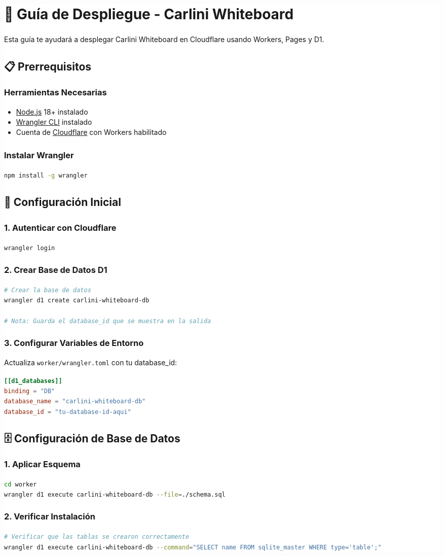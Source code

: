 # 🚀 Guía de Despliegue - Carlini Whiteboard

Esta guía te ayudará a desplegar Carlini Whiteboard en Cloudflare usando Workers, Pages y D1.

## 📋 Prerrequisitos

### Herramientas Necesarias
- [Node.js](https://nodejs.org/) 18+ instalado
- [Wrangler CLI](https://developers.cloudflare.com/workers/wrangler/) instalado
- Cuenta de [Cloudflare](https://cloudflare.com) con Workers habilitado

### Instalar Wrangler
```bash
npm install -g wrangler
```

## 🔧 Configuración Inicial

### 1. Autenticar con Cloudflare
```bash
wrangler login
```

### 2. Crear Base de Datos D1
```bash
# Crear la base de datos
wrangler d1 create carlini-whiteboard-db

# Nota: Guarda el database_id que se muestra en la salida
```

### 3. Configurar Variables de Entorno
Actualiza `worker/wrangler.toml` con tu database_id:
```toml
[[d1_databases]]
binding = "DB"
database_name = "carlini-whiteboard-db"
database_id = "tu-database-id-aqui"
```

## 🗄️ Configuración de Base de Datos

### 1. Aplicar Esquema
```bash
cd worker
wrangler d1 execute carlini-whiteboard-db --file=./schema.sql
```

### 2. Verificar Instalación
```bash
# Verificar que las tablas se crearon correctamente
wrangler d1 execute carlini-whiteboard-db --command="SELECT name FROM sqlite_master WHERE type='table';"
```
